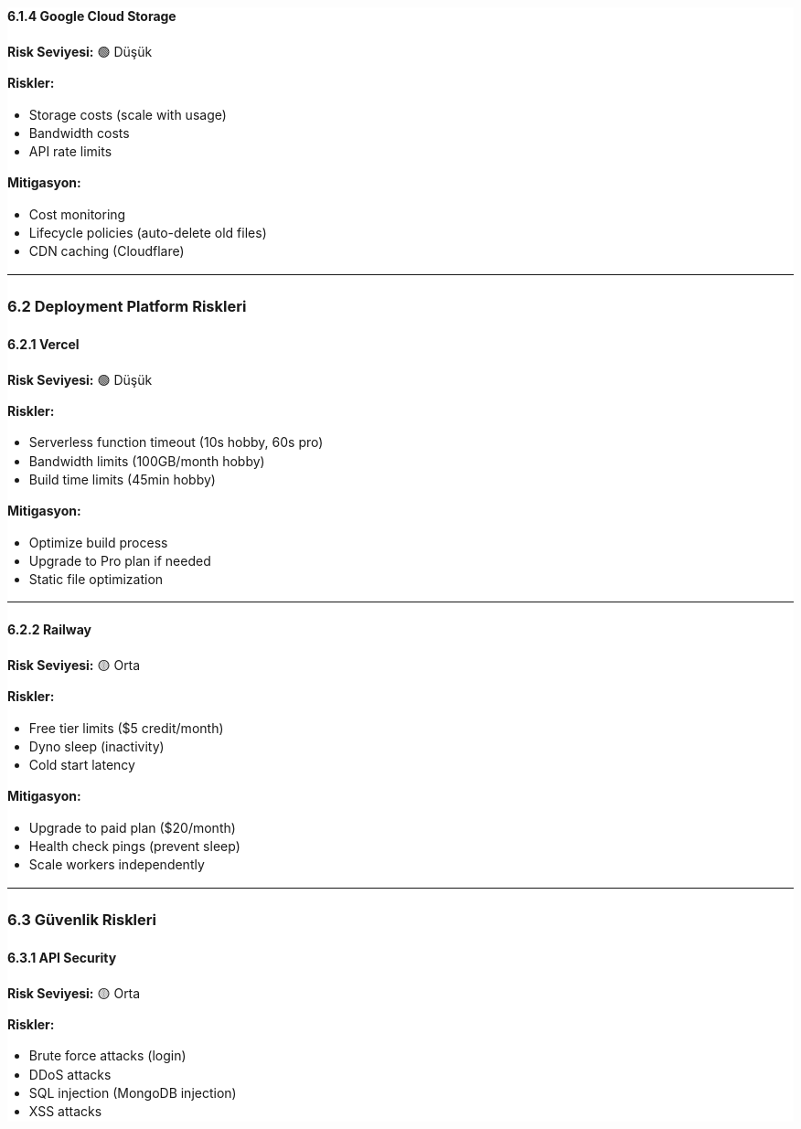 #### 6.1.4 Google Cloud Storage
**Risk Seviyesi:** 🟢 Düşük

**Riskler:**
- Storage costs (scale with usage)
- Bandwidth costs
- API rate limits

**Mitigasyon:**
- Cost monitoring
- Lifecycle policies (auto-delete old files)
- CDN caching (Cloudflare)

---

### 6.2 Deployment Platform Riskleri

#### 6.2.1 Vercel
**Risk Seviyesi:** 🟢 Düşük

**Riskler:**
- Serverless function timeout (10s hobby, 60s pro)
- Bandwidth limits (100GB/month hobby)
- Build time limits (45min hobby)

**Mitigasyon:**
- Optimize build process
- Upgrade to Pro plan if needed
- Static file optimization

---

#### 6.2.2 Railway
**Risk Seviyesi:** 🟡 Orta

**Riskler:**
- Free tier limits ($5 credit/month)
- Dyno sleep (inactivity)
- Cold start latency

**Mitigasyon:**
- Upgrade to paid plan ($20/month)
- Health check pings (prevent sleep)
- Scale workers independently

---

### 6.3 Güvenlik Riskleri

#### 6.3.1 API Security
**Risk Seviyesi:** 🟡 Orta

**Riskler:**
- Brute force attacks (login)
- DDoS attacks
- SQL injection (MongoDB injection)
- XSS attacks
